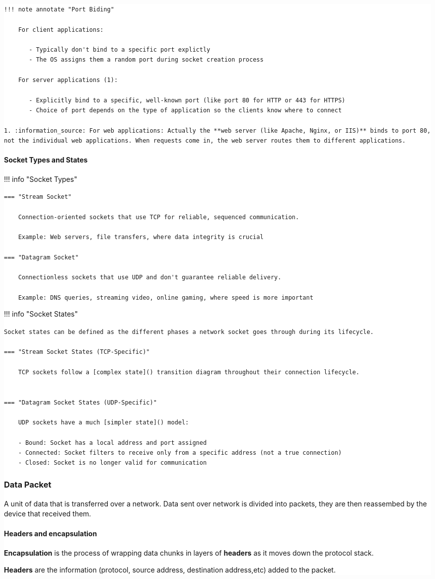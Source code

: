     !!! note annotate "Port Biding"

        For client applications:

           - Typically don't bind to a specific port explictly
           - The OS assigns them a random port during socket creation process

        For server applications (1):

           - Explicitly bind to a specific, well-known port (like port 80 for HTTP or 443 for HTTPS) 
           - Choice of port depends on the type of application so the clients know where to connect
  
    1. :information_source: For web applications: Actually the **web server (like Apache, Nginx, or IIS)** binds to port 80, not the individual web applications. When requests come in, the web server routes them to different applications.

#### Socket Types and States

!!! info "Socket Types"

    === "Stream Socket"

        Connection-oriented sockets that use TCP for reliable, sequenced communication.
            
        Example: Web servers, file transfers, where data integrity is crucial

    === "Datagram Socket"

        Connectionless sockets that use UDP and don't guarantee reliable delivery.
            
        Example: DNS queries, streaming video, online gaming, where speed is more important

!!! info "Socket States"

    Socket states can be defined as the different phases a network socket goes through during its lifecycle.

    === "Stream Socket States (TCP-Specific)"

        TCP sockets follow a [complex state]() transition diagram throughout their connection lifecycle.


    === "Datagram Socket States (UDP-Specific)"

        UDP sockets have a much [simpler state]() model:

        - Bound: Socket has a local address and port assigned
        - Connected: Socket filters to receive only from a specific address (not a true connection)
        - Closed: Socket is no longer valid for communication

### Data Packet

A unit of data that is transferred over a network. Data sent over network is divided into packets, they are then reassembed by the device that received them.

#### Headers and encapsulation

**Encapsulation** is the process of wrapping data chunks in layers of **headers** as it moves down the protocol stack.

**Headers** are the information (protocol, source address, destination address,etc) added to the packet.
